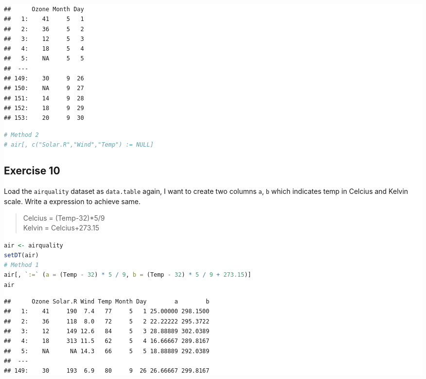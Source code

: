     ##      Ozone Month Day
    ##   1:    41     5   1
    ##   2:    36     5   2
    ##   3:    12     5   3
    ##   4:    18     5   4
    ##   5:    NA     5   5
    ##  ---                
    ## 149:    30     9  26
    ## 150:    NA     9  27
    ## 151:    14     9  28
    ## 152:    18     9  29
    ## 153:    20     9  30

``` r
# Method 2
# air[, c("Solar.R","Wind","Temp") := NULL]
```

## Exercise 10

Load the `airquality` dataset as `data.table` again, I want to create
two columns `a`, `b` which indicates temp in Celcius and Kelvin scale.
Write a expression to achieve same.

> Celcius = (Temp-32)\*5/9  
> Kelvin = Celcius+273.15

``` r
air <- airquality
setDT(air)
# Method 1
air[, `:=` (a = (Temp - 32) * 5 / 9, b = (Temp - 32) * 5 / 9 + 273.15)]
air
```

    ##      Ozone Solar.R Wind Temp Month Day        a        b
    ##   1:    41     190  7.4   77     5   1 25.00000 298.1500
    ##   2:    36     118  8.0   72     5   2 22.22222 295.3722
    ##   3:    12     149 12.6   84     5   3 28.88889 302.0389
    ##   4:    18     313 11.5   62     5   4 16.66667 289.8167
    ##   5:    NA      NA 14.3   66     5   5 18.88889 292.0389
    ##  ---                                                    
    ## 149:    30     193  6.9   80     9  26 26.66667 299.8167